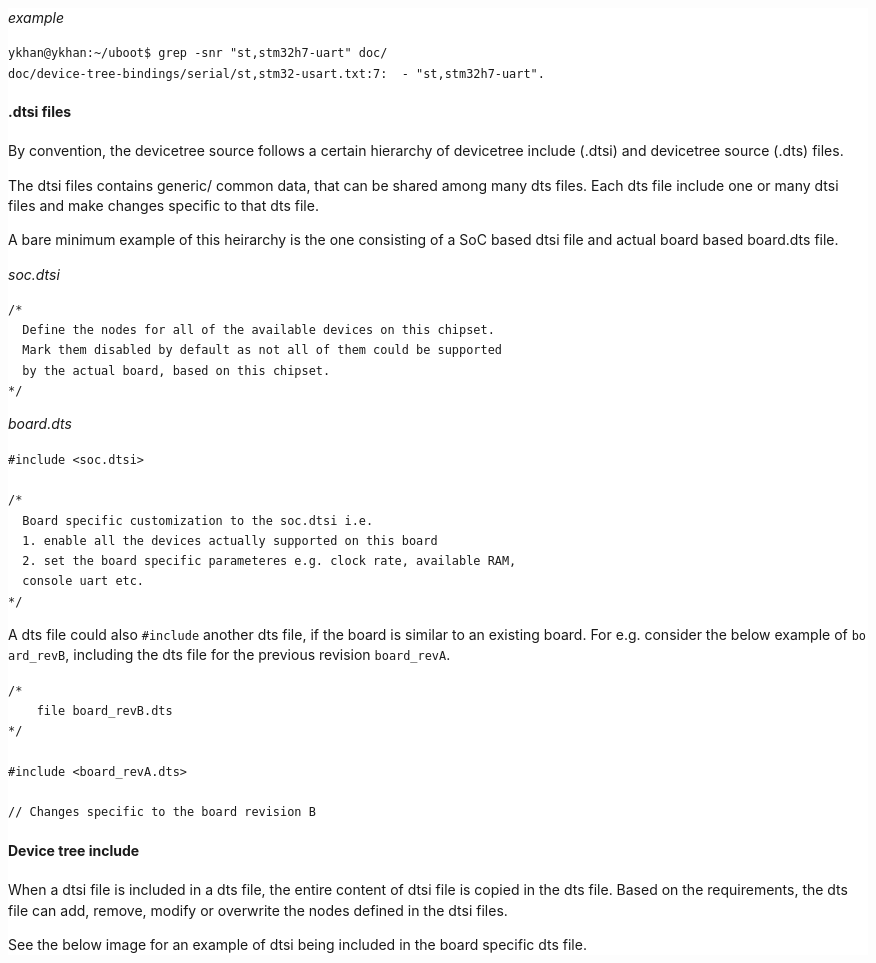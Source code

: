 *example*
```
ykhan@ykhan:~/uboot$ grep -snr "st,stm32h7-uart" doc/
doc/device-tree-bindings/serial/st,stm32-usart.txt:7:  - "st,stm32h7-uart".
```

#### .dtsi files
By convention, the devicetree source follows a certain hierarchy of devicetree include (.dtsi) and devicetree source (.dts) files. 

The dtsi files contains generic/ common data, that can be shared among many dts files. Each dts file include one or many dtsi files and make changes specific to that dts file. 

A bare minimum example of this heirarchy is the one consisting of a SoC based dtsi file and actual board based board.dts file.

*soc.dtsi*
```
/*
  Define the nodes for all of the available devices on this chipset.
  Mark them disabled by default as not all of them could be supported
  by the actual board, based on this chipset.
*/
```

*board.dts*
```
#include <soc.dtsi>

/*
  Board specific customization to the soc.dtsi i.e.
  1. enable all the devices actually supported on this board
  2. set the board specific parameteres e.g. clock rate, available RAM,
  console uart etc.
*/
```
A dts file could also ```#include``` another dts file, if the board is similar to an existing board. For e.g. consider the below example of ```board_revB```, including the dts file for the previous revision ```board_revA```.
```
/*
    file board_revB.dts
*/

#include <board_revA.dts>

// Changes specific to the board revision B
```

#### Device tree include
When a dtsi file is included in a dts file, the entire content of dtsi file is copied in the dts file. Based on the requirements, the dts file can add, remove, modify or overwrite the nodes defined in the dtsi files.

See the below image for an example of dtsi being included in the board specific dts file.
